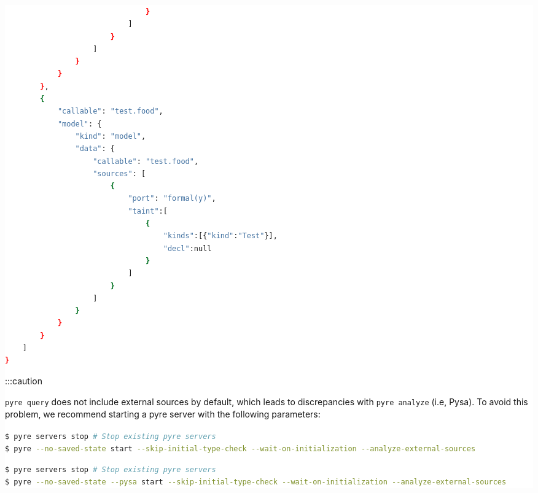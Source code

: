 ```bash
                                }
                            ]
                        }
                    ]
                }
            }
        },
        {
            "callable": "test.food",
            "model": {
                "kind": "model",
                "data": {
                    "callable": "test.food",
                    "sources": [
                        {
                            "port": "formal(y)",
                            "taint":[
                                {
                                    "kinds":[{"kind":"Test"}],
                                    "decl":null
                                }
                            ]
                        }
                    ]
                }
            }
        }
    ]
}
```

:::caution

`pyre query` does not include external sources by default, which leads to discrepancies
with `pyre analyze` (i.e, Pysa). To avoid this problem, we recommend starting
a pyre server with the following parameters:

<OssOnly>

```bash
$ pyre servers stop # Stop existing pyre servers
$ pyre --no-saved-state start --skip-initial-type-check --wait-on-initialization --analyze-external-sources
```

</OssOnly>
<FbInternalOnly>

```bash
$ pyre servers stop # Stop existing pyre servers
$ pyre --no-saved-state --pysa start --skip-initial-type-check --wait-on-initialization --analyze-external-sources
```
